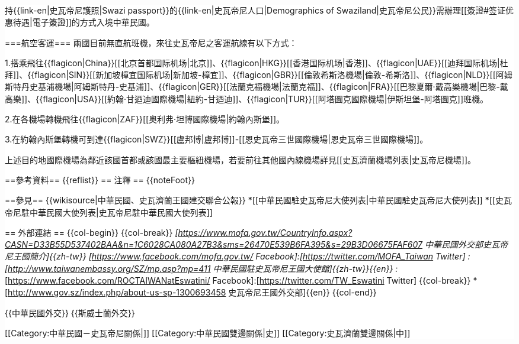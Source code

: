 持{{link-en|史瓦帝尼護照|Swazi passport}}的{{link-en|史瓦帝尼人口|Demographics of Swaziland|史瓦帝尼公民}}需辦理[[簽證#签证优惠待遇|電子簽證]]的方式入境中華民國。

===航空客運===
兩國目前無直航班機，來往史瓦帝尼之客運航線有以下方式：

1.搭乘飛往{{flagicon|China}}[[北京首都国际机场|北京]]、{{flagicon|HKG}}[[香港国际机场|香港]]、{{flagicon|UAE}}[[迪拜国际机场|杜拜]]、{{flagicon|SIN}}[[新加坡樟宜国际机场|新加坡-樟宜]]、{{flagicon|GBR}}[[倫敦希斯洛機場|倫敦-希斯洛]]、{{flagicon|NLD}}[[阿姆斯特丹史基浦機場|阿姆斯特丹-史基浦]]、{{flagicon|GER}}[[法蘭克福機場|法蘭克福]]、{{flagicon|FRA}}[[巴黎夏爾·戴高樂機場|巴黎-戴高樂]]、{{flagicon|USA}}[[約翰·甘迺迪國際機場|紐約-甘迺迪]]、{{flagicon|TUR}}[[阿塔圖克國際機場|伊斯坦堡-阿塔圖克]]班機。

2.在各機場轉機飛往{{flagicon|ZAF}}[[奧利弗·坦博國際機場|約翰內斯堡]]。

3.在約翰內斯堡轉機可到達{{flagicon|SWZ}}[[盧邦博|盧邦博]]-[[恩史瓦帝三世國際機場|恩史瓦帝三世國際機場]]。

上述目的地國際機場為鄰近該國首都或該國最主要樞紐機場，若要前往其他國內線機場詳見[[史瓦濟蘭機場列表|史瓦帝尼機場]]。

==參考資料==
{{reflist}}
== 注釋 ==
{{noteFoot}}

==參見==
{{wikisource|中華民國、史瓦濟蘭王國建交聯合公報}}
*[[中華民國駐史瓦帝尼大使列表|中華民國駐史瓦帝尼大使列表]]
*[[史瓦帝尼駐中華民國大使列表|史瓦帝尼駐中華民國大使列表]]

== 外部連結 ==
{{col-begin}}
{{col-break}}
*[https://www.mofa.gov.tw/CountryInfo.aspx?CASN=D33B55D537402BAA&n=1C6028CA080A27B3&sms=26470E539B6FA395&s=29B3D06675FAF607 中華民國外交部史瓦帝尼王國簡介]{{zh-tw}}
*[https://www.facebook.com/mofa.gov.tw/ Facebook]:[https://twitter.com/MOFA_Taiwan Twitter]
:*[http://www.taiwanembassy.org/SZ/mp.asp?mp=411 中華民國駐史瓦帝尼王國大使館]{{zh-tw}}{{en}}
:*[https://www.facebook.com/ROCTAIWANatEswatini/ Facebook]:[https://twitter.com/TW_Eswatini Twitter]
{{col-break}}
*[http://www.gov.sz/index.php/about-us-sp-1300693458 史瓦帝尼王國外交部]{{en}}
{{col-end}}

{{中華民國外交}}
{{斯威士蘭外交}}

[[Category:中華民國－史瓦帝尼關係|]]
[[Category:中華民國雙邊關係|史]]
[[Category:史瓦濟蘭雙邊關係|中]]